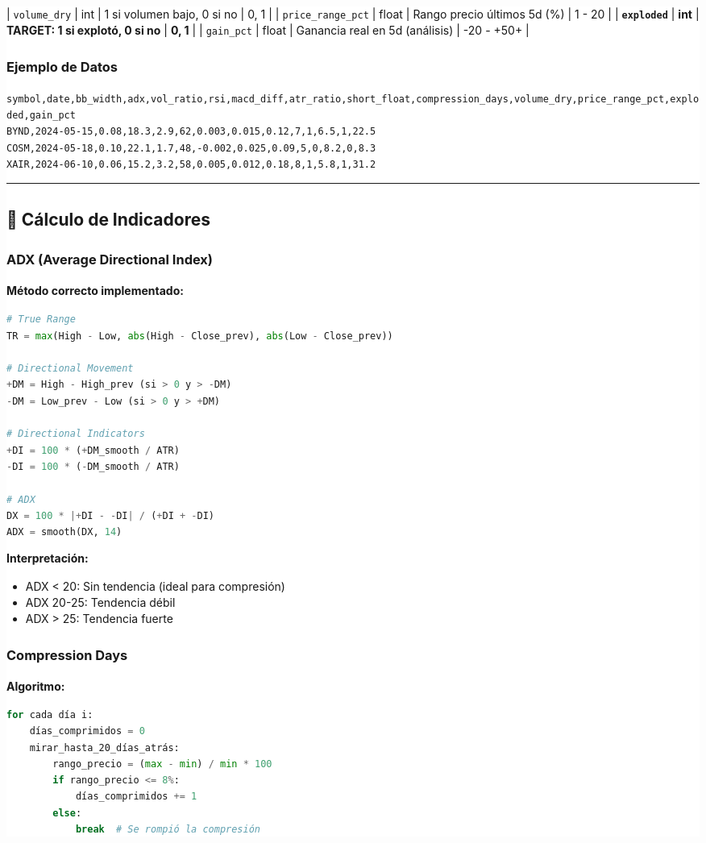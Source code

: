| `volume_dry` | int | 1 si volumen bajo, 0 si no | 0, 1 |
| `price_range_pct` | float | Rango precio últimos 5d (%) | 1 - 20 |
| **`exploded`** | **int** | **TARGET: 1 si explotó, 0 si no** | **0, 1** |
| `gain_pct` | float | Ganancia real en 5d (análisis) | -20 - +50+ |

### Ejemplo de Datos

```csv
symbol,date,bb_width,adx,vol_ratio,rsi,macd_diff,atr_ratio,short_float,compression_days,volume_dry,price_range_pct,exploded,gain_pct
BYND,2024-05-15,0.08,18.3,2.9,62,0.003,0.015,0.12,7,1,6.5,1,22.5
COSM,2024-05-18,0.10,22.1,1.7,48,-0.002,0.025,0.09,5,0,8.2,0,8.3
XAIR,2024-06-10,0.06,15.2,3.2,58,0.005,0.012,0.18,8,1,5.8,1,31.2
```

---

## 🔧 Cálculo de Indicadores

### ADX (Average Directional Index)

**Método correcto implementado:**

```python
# True Range
TR = max(High - Low, abs(High - Close_prev), abs(Low - Close_prev))

# Directional Movement
+DM = High - High_prev (si > 0 y > -DM)
-DM = Low_prev - Low (si > 0 y > +DM)

# Directional Indicators
+DI = 100 * (+DM_smooth / ATR)
-DI = 100 * (-DM_smooth / ATR)

# ADX
DX = 100 * |+DI - -DI| / (+DI + -DI)
ADX = smooth(DX, 14)
```

**Interpretación:**
- ADX < 20: Sin tendencia (ideal para compresión)
- ADX 20-25: Tendencia débil
- ADX > 25: Tendencia fuerte

### Compression Days

**Algoritmo:**

```python
for cada día i:
    días_comprimidos = 0
    mirar_hasta_20_días_atrás:
        rango_precio = (max - min) / min * 100
        if rango_precio <= 8%:
            días_comprimidos += 1
        else:
            break  # Se rompió la compresión
```
